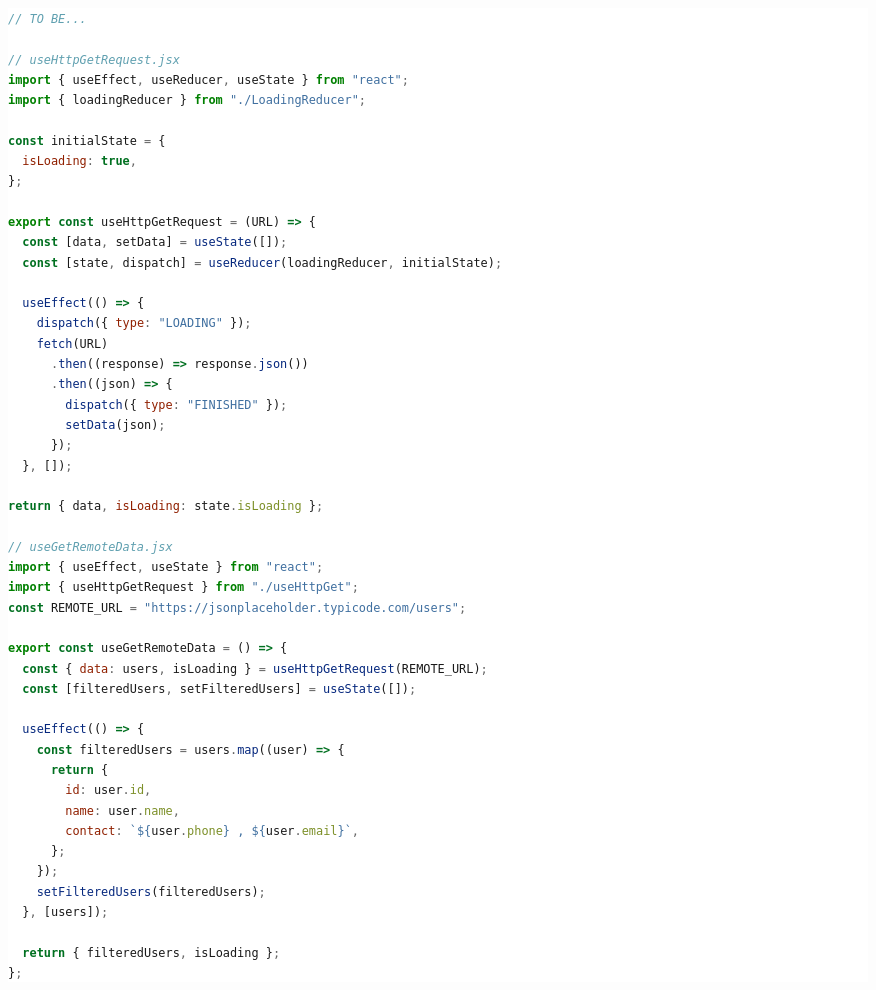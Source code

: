 ```jsx
// TO BE...

// useHttpGetRequest.jsx
import { useEffect, useReducer, useState } from "react";
import { loadingReducer } from "./LoadingReducer";

const initialState = {
  isLoading: true,
};

export const useHttpGetRequest = (URL) => {
  const [data, setData] = useState([]);
  const [state, dispatch] = useReducer(loadingReducer, initialState);

  useEffect(() => {
    dispatch({ type: "LOADING" });
    fetch(URL)
      .then((response) => response.json())
      .then((json) => {
        dispatch({ type: "FINISHED" });
        setData(json);
      });
  }, []);

return { data, isLoading: state.isLoading };

// useGetRemoteData.jsx
import { useEffect, useState } from "react";
import { useHttpGetRequest } from "./useHttpGet";
const REMOTE_URL = "https://jsonplaceholder.typicode.com/users";

export const useGetRemoteData = () => {
  const { data: users, isLoading } = useHttpGetRequest(REMOTE_URL);
  const [filteredUsers, setFilteredUsers] = useState([]);

  useEffect(() => {
    const filteredUsers = users.map((user) => {
      return {
        id: user.id,
        name: user.name,
        contact: `${user.phone} , ${user.email}`,
      };
    });
    setFilteredUsers(filteredUsers);
  }, [users]);

  return { filteredUsers, isLoading };
};

```

